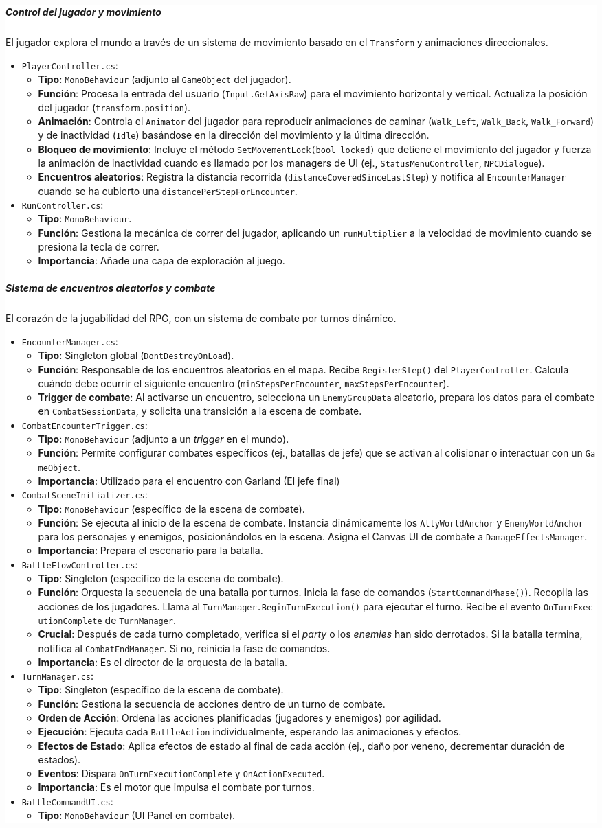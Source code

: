 ##### Control del jugador y movimiento

El jugador explora el mundo a través de un sistema de movimiento basado en el `Transform` y animaciones direccionales.
* `PlayerController.cs`:
    * **Tipo**: `MonoBehaviour` (adjunto al `GameObject` del jugador).
    * **Función**: Procesa la entrada del usuario (`Input.GetAxisRaw`) para el movimiento horizontal y vertical. Actualiza la posición del jugador (`transform.position`).
    * **Animación**: Controla el `Animator` del jugador para reproducir animaciones de caminar (`Walk_Left`, `Walk_Back`, `Walk_Forward`) y de inactividad (`Idle`) basándose en la dirección del movimiento y la última dirección.
    * **Bloqueo de movimiento**: Incluye el método `SetMovementLock(bool locked)` que detiene el movimiento del jugador y fuerza la animación de inactividad cuando es llamado por los managers de UI (ej., `StatusMenuController`, `NPCDialogue`).
    * **Encuentros aleatorios**: Registra la distancia recorrida (`distanceCoveredSinceLastStep`) y notifica al `EncounterManager` cuando se ha cubierto una `distancePerStepForEncounter`.
* `RunController.cs`:
    * **Tipo**: `MonoBehaviour`.
    * **Función**: Gestiona la mecánica de correr del jugador, aplicando un `runMultiplier` a la velocidad de movimiento cuando se presiona la tecla de correr.
    * **Importancia**: Añade una capa de exploración al juego.

##### Sistema de encuentros aleatorios y combate

El corazón de la jugabilidad del RPG, con un sistema de combate por turnos dinámico.
* `EncounterManager.cs`:
    * **Tipo**: Singleton global (`DontDestroyOnLoad`).
    * **Función**: Responsable de los encuentros aleatorios en el mapa. Recibe `RegisterStep()` del `PlayerController`. Calcula cuándo debe ocurrir el siguiente encuentro (`minStepsPerEncounter`, `maxStepsPerEncounter`).
    * **Trigger de combate**: Al activarse un encuentro, selecciona un `EnemyGroupData` aleatorio, prepara los datos para el combate en `CombatSessionData`, y solicita una transición a la escena de combate.
* `CombatEncounterTrigger.cs`:
    * **Tipo**: `MonoBehaviour` (adjunto a un *trigger* en el mundo).
    * **Función**: Permite configurar combates específicos (ej., batallas de jefe) que se activan al colisionar o interactuar con un `GameObject`.
    * **Importancia**: Utilizado para el encuentro con Garland (El jefe final)
* `CombatSceneInitializer.cs`:
    * **Tipo**: `MonoBehaviour` (específico de la escena de combate).
    * **Función**: Se ejecuta al inicio de la escena de combate. Instancia dinámicamente los `AllyWorldAnchor` y `EnemyWorldAnchor` para los personajes y enemigos, posicionándolos en la escena. Asigna el Canvas UI de combate a `DamageEffectsManager`.
    * **Importancia**: Prepara el escenario para la batalla.
* `BattleFlowController.cs`:
    * **Tipo**: Singleton (específico de la escena de combate).
    * **Función**: Orquesta la secuencia de una batalla por turnos. Inicia la fase de comandos (`StartCommandPhase()`). Recopila las acciones de los jugadores. Llama al `TurnManager.BeginTurnExecution()` para ejecutar el turno. Recibe el evento `OnTurnExecutionComplete` de `TurnManager`.
    * **Crucial**: Después de cada turno completado, verifica si el *party* o los *enemies* han sido derrotados. Si la batalla termina, notifica al `CombatEndManager`. Si no, reinicia la fase de comandos.
    * **Importancia**: Es el director de la orquesta de la batalla.
* `TurnManager.cs`:
    * **Tipo**: Singleton (específico de la escena de combate).
    * **Función**: Gestiona la secuencia de acciones dentro de un turno de combate.
    * **Orden de Acción**: Ordena las acciones planificadas (jugadores y enemigos) por agilidad.
    * **Ejecución**: Ejecuta cada `BattleAction` individualmente, esperando las animaciones y efectos.
    * **Efectos de Estado**: Aplica efectos de estado al final de cada acción (ej., daño por veneno, decrementar duración de estados).
    * **Eventos**: Dispara `OnTurnExecutionComplete` y `OnActionExecuted`.
    * **Importancia**: Es el motor que impulsa el combate por turnos.
* `BattleCommandUI.cs`:
    * **Tipo**: `MonoBehaviour` (UI Panel en combate).